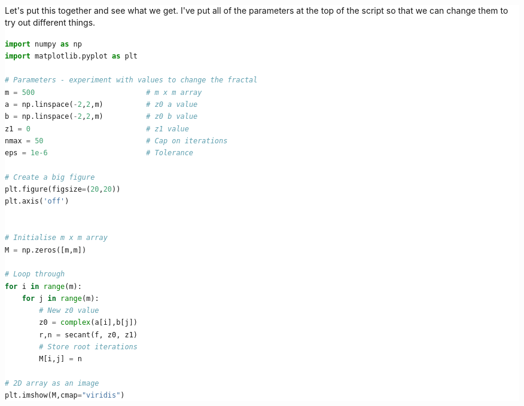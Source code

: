 Let's put this together and see what we get. I've put all of the parameters at the top of the script so that we can change them to try out different things.

```python
import numpy as np
import matplotlib.pyplot as plt

# Parameters - experiment with values to change the fractal
m = 500                          # m x m array
a = np.linspace(-2,2,m)          # z0 a value
b = np.linspace(-2,2,m)          # z0 b value
z1 = 0                           # z1 value
nmax = 50                        # Cap on iterations
eps = 1e-6  					 # Tolerance

# Create a big figure
plt.figure(figsize=(20,20))
plt.axis('off')


# Initialise m x m array
M = np.zeros([m,m])

# Loop through
for i in range(m):
	for j in range(m):
		# New z0 value
		z0 = complex(a[i],b[j])
		r,n = secant(f, z0, z1)
		# Store root iterations
		M[i,j] = n

# 2D array as an image
plt.imshow(M,cmap="viridis") 		
```
